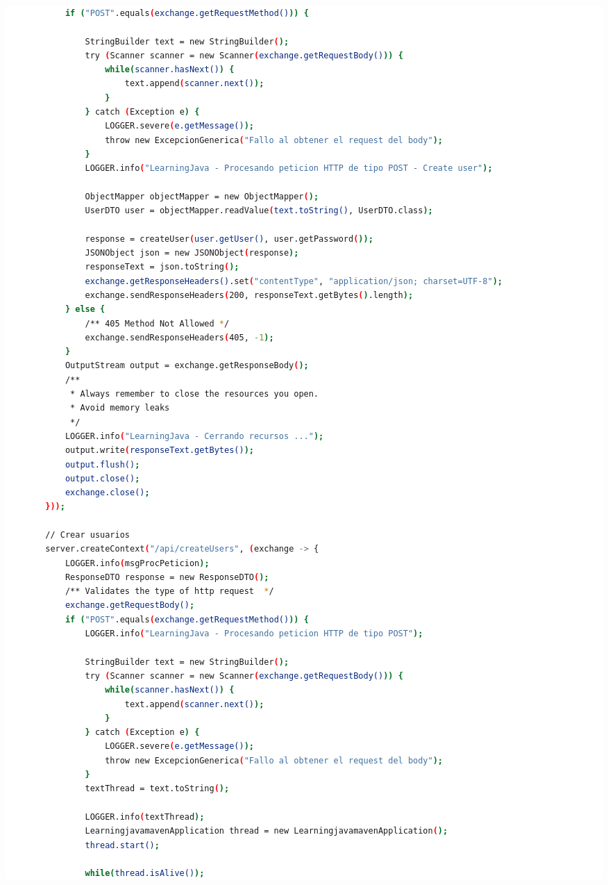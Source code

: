 ``` bash
			if ("POST".equals(exchange.getRequestMethod())) {
				
				StringBuilder text = new StringBuilder();
				try (Scanner scanner = new Scanner(exchange.getRequestBody())) {
					while(scanner.hasNext()) {
						text.append(scanner.next());
					}
				} catch (Exception e) {
					LOGGER.severe(e.getMessage());
					throw new ExcepcionGenerica("Fallo al obtener el request del body");
				}
				LOGGER.info("LearningJava - Procesando peticion HTTP de tipo POST - Create user");
				
				ObjectMapper objectMapper = new ObjectMapper();
				UserDTO user = objectMapper.readValue(text.toString(), UserDTO.class);	
				
				response = createUser(user.getUser(), user.getPassword());
				JSONObject json = new JSONObject(response);
				responseText = json.toString();
				exchange.getResponseHeaders().set("contentType", "application/json; charset=UTF-8");
				exchange.sendResponseHeaders(200, responseText.getBytes().length);
			} else {
				/** 405 Method Not Allowed */
				exchange.sendResponseHeaders(405, -1);
			}
			OutputStream output = exchange.getResponseBody();
			/**
			 * Always remember to close the resources you open.
			 * Avoid memory leaks
			 */
			LOGGER.info("LearningJava - Cerrando recursos ...");
			output.write(responseText.getBytes());
			output.flush();
			output.close();
			exchange.close();
		}));

		// Crear usuarios
		server.createContext("/api/createUsers", (exchange -> {
			LOGGER.info(msgProcPeticion);
			ResponseDTO response = new ResponseDTO();
			/** Validates the type of http request  */
			exchange.getRequestBody();
			if ("POST".equals(exchange.getRequestMethod())) {
				LOGGER.info("LearningJava - Procesando peticion HTTP de tipo POST");

				StringBuilder text = new StringBuilder();
				try (Scanner scanner = new Scanner(exchange.getRequestBody())) {
					while(scanner.hasNext()) {
						text.append(scanner.next());
					}
				} catch (Exception e) {
					LOGGER.severe(e.getMessage());
					throw new ExcepcionGenerica("Fallo al obtener el request del body");
				}
				textThread = text.toString();

				LOGGER.info(textThread);
				LearningjavamavenApplication thread = new LearningjavamavenApplication();
				thread.start();

				while(thread.isAlive());
```